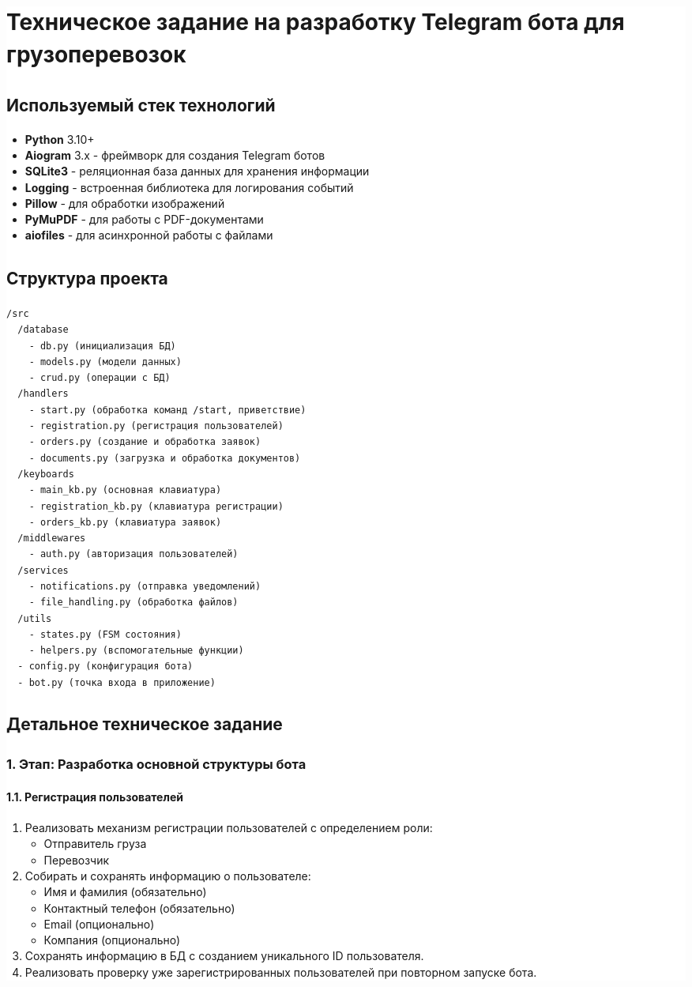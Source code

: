 # Техническое задание на разработку Telegram бота для грузоперевозок

## Используемый стек технологий

- **Python** 3.10+
- **Aiogram** 3.x - фреймворк для создания Telegram ботов
- **SQLite3** - реляционная база данных для хранения информации
- **Logging** - встроенная библиотека для логирования событий
- **Pillow** - для обработки изображений
- **PyMuPDF** - для работы с PDF-документами
- **aiofiles** - для асинхронной работы с файлами

## Структура проекта

```
/src
  /database
    - db.py (инициализация БД)
    - models.py (модели данных)
    - crud.py (операции с БД)
  /handlers
    - start.py (обработка команд /start, приветствие)
    - registration.py (регистрация пользователей)
    - orders.py (создание и обработка заявок)
    - documents.py (загрузка и обработка документов)
  /keyboards
    - main_kb.py (основная клавиатура)
    - registration_kb.py (клавиатура регистрации)
    - orders_kb.py (клавиатура заявок)
  /middlewares
    - auth.py (авторизация пользователей)
  /services
    - notifications.py (отправка уведомлений)
    - file_handling.py (обработка файлов)
  /utils
    - states.py (FSM состояния)
    - helpers.py (вспомогательные функции)
  - config.py (конфигурация бота)
  - bot.py (точка входа в приложение)
```

## Детальное техническое задание

### 1. Этап: Разработка основной структуры бота

#### 1.1. Регистрация пользователей

1. Реализовать механизм регистрации пользователей с определением роли:
   - Отправитель груза
   - Перевозчик
2. Собирать и сохранять информацию о пользователе:
   - Имя и фамилия (обязательно)
   - Контактный телефон (обязательно)
   - Email (опционально)
   - Компания (опционально)
3. Сохранять информацию в БД с созданием уникального ID пользователя.
4. Реализовать проверку уже зарегистрированных пользователей при повторном запуске бота.
